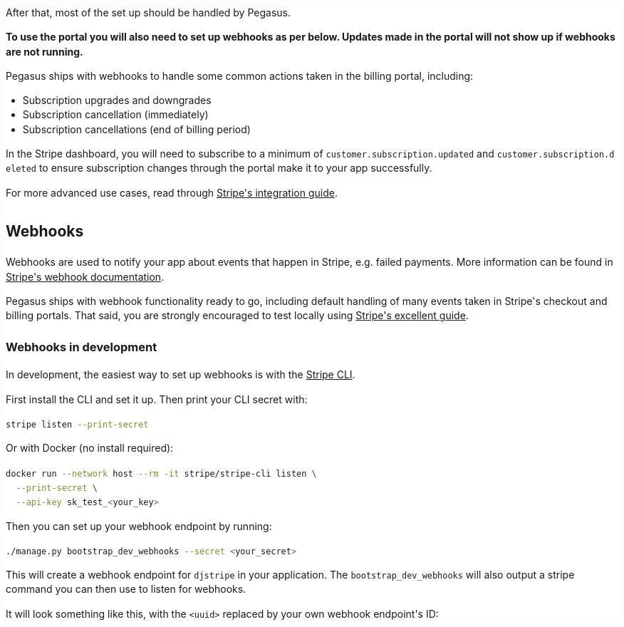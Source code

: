 After that, most of the set up should be handled by Pegasus.

**To use the portal you will also need to set up webhooks as per below.
Updates made in the portal will not show up if webhooks are not running.**

Pegasus ships with webhooks to handle some common actions taken in the billing portal, including:

- Subscription upgrades and downgrades
- Subscription cancellation (immediately)
- Subscription cancellations (end of billing period)

In the Stripe dashboard, you will need to subscribe to a minimum of `customer.subscription.updated`
and `customer.subscription.deleted` to ensure subscription changes through the portal make it to your app successfully.

For more advanced use cases, read through [Stripe's integration guide](https://docs.stripe.com/customer-management/integrate-customer-portal).

## Webhooks

Webhooks are used to notify your app about events that happen in Stripe, e.g. failed payments.
More information can be found in [Stripe's webhook documentation](https://stripe.com/docs/webhooks).

Pegasus ships with webhook functionality ready to go, including default handling of many events
taken in Stripe's checkout and billing portals. That said, you are strongly encouraged
to test locally using [Stripe's excellent guide](https://stripe.com/docs/webhooks/test).

### Webhooks in development

In development, the easiest way to set up webhooks is with the [Stripe CLI](https://stripe.com/docs/stripe-cli).

First install the CLI and set it up. Then print your CLI secret with:

```bash
stripe listen --print-secret
```

Or with Docker (no install required):

```bash
docker run --network host --rm -it stripe/stripe-cli listen \
  --print-secret \
  --api-key sk_test_<your_key>
```

Then you can set up your webhook endpoint by running:

```bash
./manage.py bootstrap_dev_webhooks --secret <your_secret>
```

This will create a webhook endpoint for `djstripe` in your application.
The `bootstrap_dev_webhooks` will also output a stripe command you can then use to listen for webhooks.

It will look something like this, with the `<uuid>` replaced by your own webhook endpoint's ID:

